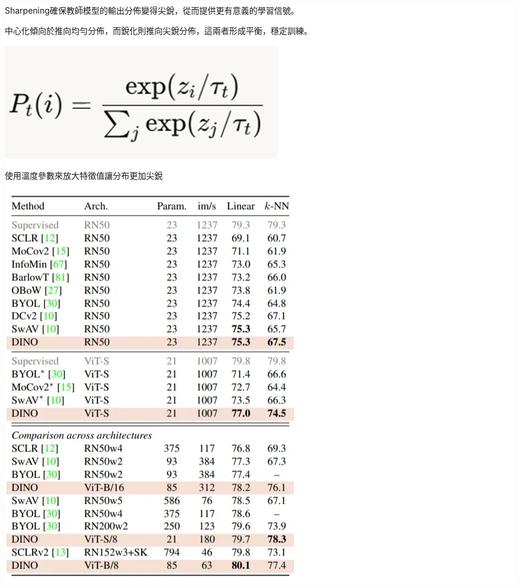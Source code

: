 Sharpening確保教師模型的輸出分佈變得尖銳，從而提供更有意義的學習信號。 

中心化傾向於推向均勻分佈，而銳化則推向尖銳分佈，這兩者形成平衡，穩定訓練。

![使用溫度參數來放大特徵值讓分布更加尖銳](image/image%2024.png)

使用溫度參數來放大特徵值讓分布更加尖銳

![image.png](image/ddebfff0-3153-4c68-a23d-304f5c9eb0fc.png)
